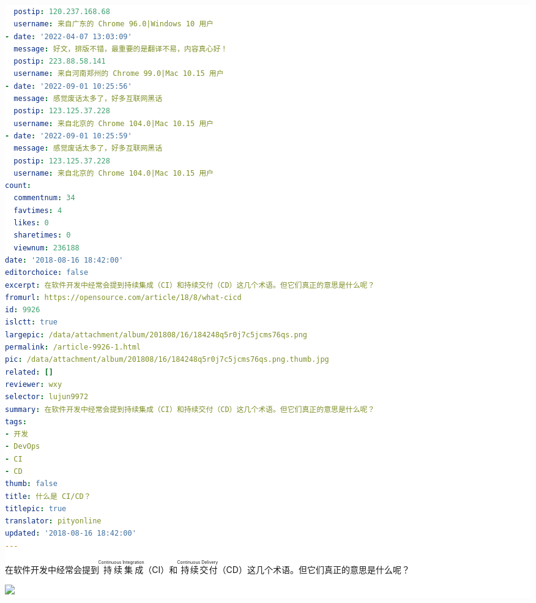 ```yaml
  postip: 120.237.168.68
  username: 来自广东的 Chrome 96.0|Windows 10 用户
- date: '2022-04-07 13:03:09'
  message: 好文，排版不错，最重要的是翻译不易，内容真心好！
  postip: 223.88.58.141
  username: 来自河南郑州的 Chrome 99.0|Mac 10.15 用户
- date: '2022-09-01 10:25:56'
  message: 感觉废话太多了，好多互联网黑话
  postip: 123.125.37.228
  username: 来自北京的 Chrome 104.0|Mac 10.15 用户
- date: '2022-09-01 10:25:59'
  message: 感觉废话太多了，好多互联网黑话
  postip: 123.125.37.228
  username: 来自北京的 Chrome 104.0|Mac 10.15 用户
count:
  commentnum: 34
  favtimes: 4
  likes: 0
  sharetimes: 0
  viewnum: 236188
date: '2018-08-16 18:42:00'
editorchoice: false
excerpt: 在软件开发中经常会提到持续集成（CI）和持续交付（CD）这几个术语。但它们真正的意思是什么呢？
fromurl: https://opensource.com/article/18/8/what-cicd
id: 9926
islctt: true
largepic: /data/attachment/album/201808/16/184248q5r0j7c5jcms76qs.png
permalink: /article-9926-1.html
pic: /data/attachment/album/201808/16/184248q5r0j7c5jcms76qs.png.thumb.jpg
related: []
reviewer: wxy
selector: lujun9972
summary: 在软件开发中经常会提到持续集成（CI）和持续交付（CD）这几个术语。但它们真正的意思是什么呢？
tags:
- 开发
- DevOps
- CI
- CD
thumb: false
title: 什么是 CI/CD？
titlepic: true
translator: pityonline
updated: '2018-08-16 18:42:00'
---
```


在软件开发中经常会提到<ruby> 持续集成 <rt>  Continuous Integration </rt></ruby>（CI）和<ruby> 持续交付 <rt>  Continuous Delivery </rt></ruby>（CD）这几个术语。但它们真正的意思是什么呢？


![](/data/attachment/album/201808/16/184248q5r0j7c5jcms76qs.png)
